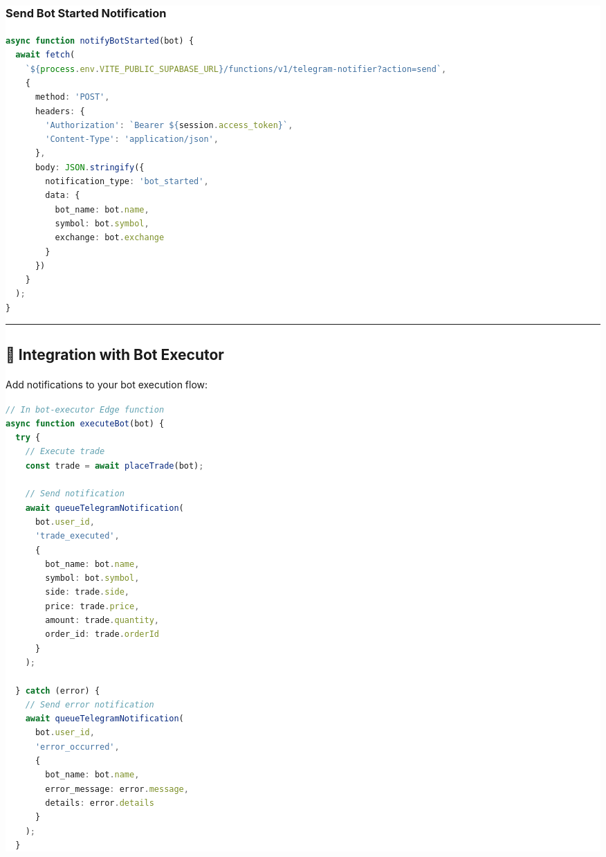 ### **Send Bot Started Notification**

```typescript
async function notifyBotStarted(bot) {
  await fetch(
    `${process.env.VITE_PUBLIC_SUPABASE_URL}/functions/v1/telegram-notifier?action=send`,
    {
      method: 'POST',
      headers: {
        'Authorization': `Bearer ${session.access_token}`,
        'Content-Type': 'application/json',
      },
      body: JSON.stringify({
        notification_type: 'bot_started',
        data: {
          bot_name: bot.name,
          symbol: bot.symbol,
          exchange: bot.exchange
        }
      })
    }
  );
}
```

---

## **🎯 Integration with Bot Executor**

Add notifications to your bot execution flow:

```typescript
// In bot-executor Edge function
async function executeBot(bot) {
  try {
    // Execute trade
    const trade = await placeTrade(bot);
    
    // Send notification
    await queueTelegramNotification(
      bot.user_id,
      'trade_executed',
      {
        bot_name: bot.name,
        symbol: bot.symbol,
        side: trade.side,
        price: trade.price,
        amount: trade.quantity,
        order_id: trade.orderId
      }
    );
    
  } catch (error) {
    // Send error notification
    await queueTelegramNotification(
      bot.user_id,
      'error_occurred',
      {
        bot_name: bot.name,
        error_message: error.message,
        details: error.details
      }
    );
  }
```